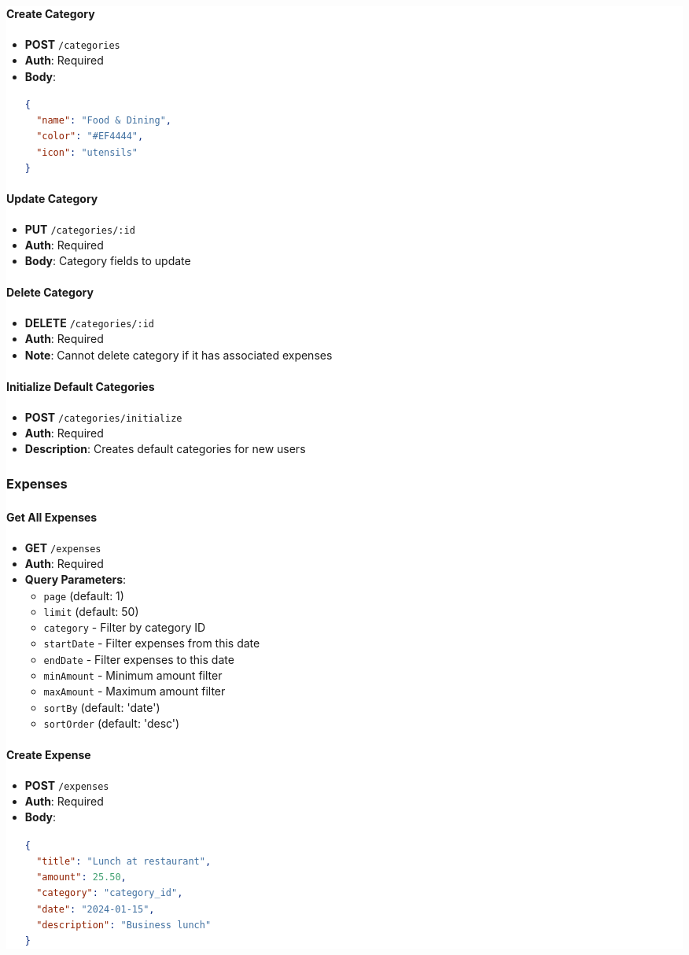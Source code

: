#### Create Category
- **POST** `/categories`
- **Auth**: Required
- **Body**: 
  ```json
  {
    "name": "Food & Dining",
    "color": "#EF4444",
    "icon": "utensils"
  }
  ```

#### Update Category
- **PUT** `/categories/:id`
- **Auth**: Required
- **Body**: Category fields to update

#### Delete Category
- **DELETE** `/categories/:id`
- **Auth**: Required
- **Note**: Cannot delete category if it has associated expenses

#### Initialize Default Categories
- **POST** `/categories/initialize`
- **Auth**: Required
- **Description**: Creates default categories for new users

### Expenses

#### Get All Expenses
- **GET** `/expenses`
- **Auth**: Required
- **Query Parameters**:
  - `page` (default: 1)
  - `limit` (default: 50)
  - `category` - Filter by category ID
  - `startDate` - Filter expenses from this date
  - `endDate` - Filter expenses to this date
  - `minAmount` - Minimum amount filter
  - `maxAmount` - Maximum amount filter
  - `sortBy` (default: 'date')
  - `sortOrder` (default: 'desc')

#### Create Expense
- **POST** `/expenses`
- **Auth**: Required
- **Body**: 
  ```json
  {
    "title": "Lunch at restaurant",
    "amount": 25.50,
    "category": "category_id",
    "date": "2024-01-15",
    "description": "Business lunch"
  }
  ```
